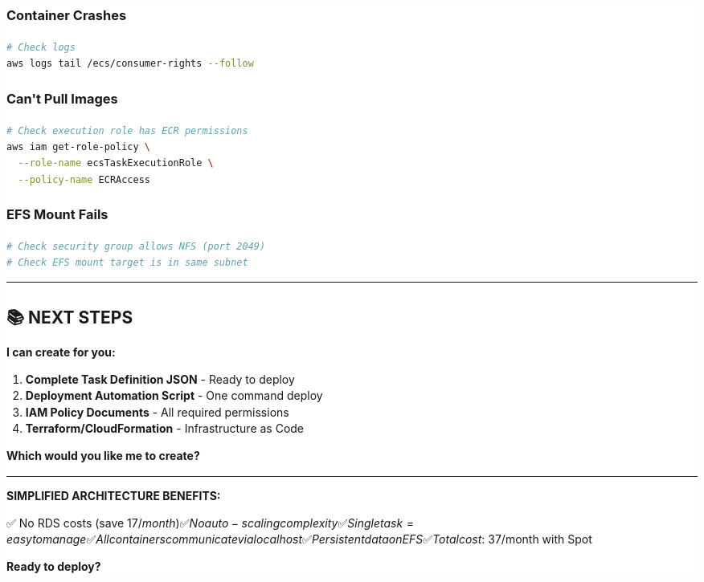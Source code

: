 ### Container Crashes
```bash
# Check logs
aws logs tail /ecs/consumer-rights --follow
```

### Can't Pull Images
```bash
# Check execution role has ECR permissions
aws iam get-role-policy \
  --role-name ecsTaskExecutionRole \
  --policy-name ECRAccess
```

### EFS Mount Fails
```bash
# Check security group allows NFS (port 2049)
# Check EFS mount target is in same subnet
```

---

## 📚 NEXT STEPS

**I can create for you:**

1. **Complete Task Definition JSON** - Ready to deploy
2. **Deployment Automation Script** - One command deploy
3. **IAM Policy Documents** - All required permissions
4. **Terraform/CloudFormation** - Infrastructure as Code

**Which would you like me to create?**

---

**SIMPLIFIED ARCHITECTURE BENEFITS:**

✅ No RDS costs (save $17/month)  
✅ No auto-scaling complexity  
✅ Single task = easy to manage  
✅ All containers communicate via localhost  
✅ Persistent data on EFS  
✅ Total cost: ~$37/month with Spot  

**Ready to deploy?**
